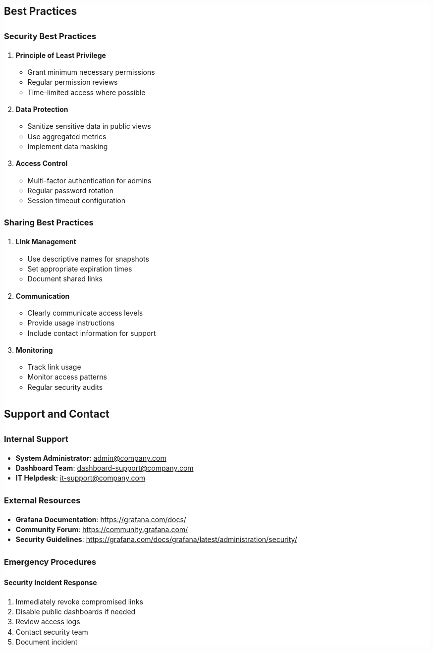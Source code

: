 ## Best Practices

### Security Best Practices

1. **Principle of Least Privilege**
   - Grant minimum necessary permissions
   - Regular permission reviews
   - Time-limited access where possible

2. **Data Protection**
   - Sanitize sensitive data in public views
   - Use aggregated metrics
   - Implement data masking

3. **Access Control**
   - Multi-factor authentication for admins
   - Regular password rotation
   - Session timeout configuration

### Sharing Best Practices

1. **Link Management**
   - Use descriptive names for snapshots
   - Set appropriate expiration times
   - Document shared links

2. **Communication**
   - Clearly communicate access levels
   - Provide usage instructions
   - Include contact information for support

3. **Monitoring**
   - Track link usage
   - Monitor access patterns
   - Regular security audits

## Support and Contact

### Internal Support
- **System Administrator**: admin@company.com
- **Dashboard Team**: dashboard-support@company.com
- **IT Helpdesk**: it-support@company.com

### External Resources
- **Grafana Documentation**: https://grafana.com/docs/
- **Community Forum**: https://community.grafana.com/
- **Security Guidelines**: https://grafana.com/docs/grafana/latest/administration/security/

### Emergency Procedures

#### Security Incident Response
1. Immediately revoke compromised links
2. Disable public dashboards if needed
3. Review access logs
4. Contact security team
5. Document incident
